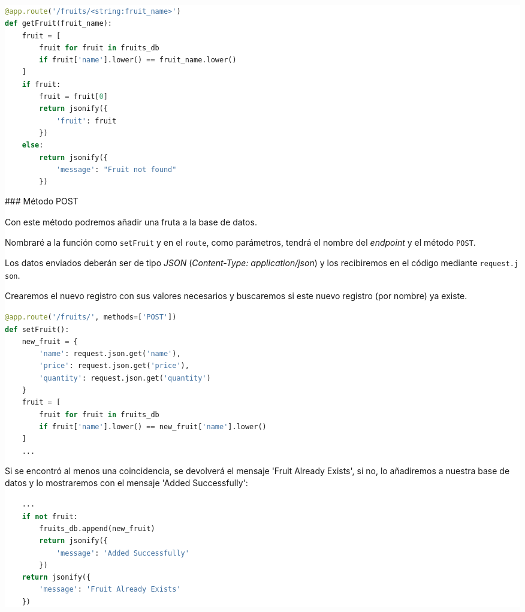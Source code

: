 ```python
@app.route('/fruits/<string:fruit_name>')
def getFruit(fruit_name):
    fruit = [
        fruit for fruit in fruits_db
        if fruit['name'].lower() == fruit_name.lower()
    ]
    if fruit:
        fruit = fruit[0]
        return jsonify({
            'fruit': fruit
        })
    else:
        return jsonify({
            'message': "Fruit not found"
        })
```

<div id="Método POST"></div>
### Método POST

Con este método podremos añadir una fruta a la base de datos.

Nombraré a la función como `setFruit` y en el `route`, como parámetros, tendrá el nombre del *endpoint* y el método `POST`.

Los datos enviados deberán ser de tipo *JSON* (*Content-Type: application/json*) y los recibiremos en el código mediante `request.json`.

Crearemos el nuevo registro con sus valores necesarios y buscaremos si este nuevo registro (por nombre) ya existe.

```python
@app.route('/fruits/', methods=['POST'])
def setFruit():
    new_fruit = {
        'name': request.json.get('name'),
        'price': request.json.get('price'),
        'quantity': request.json.get('quantity')
    }
    fruit = [
        fruit for fruit in fruits_db
        if fruit['name'].lower() == new_fruit['name'].lower()
    ]
    ...
```

Si se encontró al menos una coincidencia, se devolverá el mensaje 'Fruit Already Exists', si no, lo añadiremos a nuestra base de datos y lo mostraremos con el mensaje 'Added Successfully':

```python
    ...
    if not fruit:
        fruits_db.append(new_fruit)
        return jsonify({
            'message': 'Added Successfully'
        })
    return jsonify({
        'message': 'Fruit Already Exists'
    })
```
